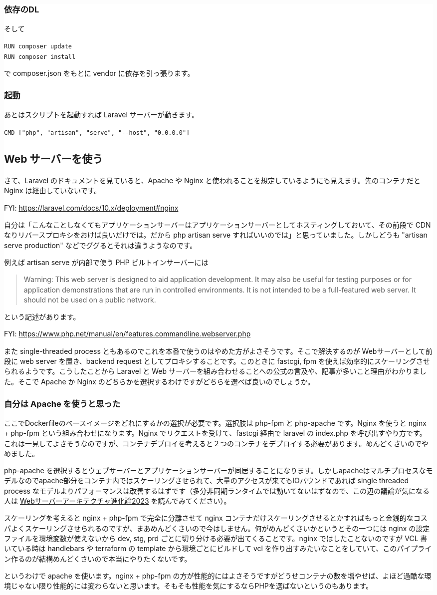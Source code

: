 ### 依存のDL

そして

```
RUN composer update
RUN composer install
```

で composer.json をもとに vendor に依存を引っ張ります。

### 起動

あとはスクリプトを起動すれば Laravel サーバーが動きます。

```
CMD ["php", "artisan", "serve", "--host", "0.0.0.0"]
```

## Web サーバーを使う

さて、Laravel のドキュメントを見ていると、Apache や Nginx と使われることを想定しているようにも見えます。先のコンテナだと Nginx は経由していないです。

FYI: https://laravel.com/docs/10.x/deployment#nginx

自分は「こんなことしなくてもアプリケーションサーバーはアプリケーションサーバーとしてホスティングしておいて、その前段で CDN なりリバースプロキシをおけば良いだけでは。だから php artisan serve すればいいのでは」と思っていました。しかしどうも "artisan serve production" などでググるとそれは違うようなのです。

例えば artisan serve が内部で使う PHP ビルトインサーバーには

> Warning: This web server is designed to aid application development. It may also be useful for testing purposes or for application demonstrations that are run in controlled environments. It is not intended to be a full-featured web server. It should not be used on a public network.

という記述があります。

FYI: https://www.php.net/manual/en/features.commandline.webserver.php

また single-threaded process ともあるのでこれを本番で使うのはやめた方がよさそうです。そこで解決するのが Webサーバーとして前段に web server を置き、backend request としてプロキシすることです。このときに fastcgi, fpm を使えば効率的にスケーリングさせられるようです。こうしたことから Laravel と Web サーバーを組み合わせることへの公式の言及や、記事が多いこと理由がわかりました。そこで Apache か Nginx のどちらかを選択するわけですがどちらを選べば良いのでしょうか。

### 自分は Apache を使うと思った

ここでDockerfileのベースイメージをどれにするかの選択が必要です。選択肢は php-fpm と php-apache です。Nginx を使うと nginx + php-fpm という組み合わせになります。Nginx でリクエストを受けて、fastcgi 経由で laravel の index.php を呼び出すやり方です。これは一見してよさそうなのですが、コンテナデプロイを考えると２つのコンテナをデプロイする必要があります。めんどくさいのでやめました。

php-apache を選択するとウェブサーバーとアプリケーションサーバーが同居することになります。しかしapacheはマルチプロセスなモデルなのでapache部分をコンテナ内ではスケーリングさせられて、大量のアクセスが来てもIOバウンドであれば single threaded process なモデルよりパフォーマンスは改善するはずです（多分非同期ランタイムでは動いてないはずなので、この辺の議論が気になる人は [Webサーバーアーキテクチャ進化論2023](https://blog.ojisan.io/server-architecture-2023/) を読んでみてください）。

スケーリングを考えると nginx + php-fpm で完全に分離させて nginx コンテナだけスケーリングさせるとかすればもっと金銭的なコスパよくスケーリングさせられるのですが、まあめんどくさいので今はしません。何がめんどくさいかというとその一つには nginx の設定ファイルを環境変数が使えないから dev, stg, prd ごとに切り分ける必要が出てくることです。nginx ではしたことないのですが VCL 書いている時は handlebars や terraform の template から環境ごとにビルドして vcl を作り出すみたいなことをしていて、このパイプライン作るのが結構めんどくさいので本当にやりたくないです。

というわけで apache を使います。nginx + php-fpm の方が性能的にはよさそうですがどうせコンテナの数を増やせば、よほど過酷な環境じゃない限り性能的には変わらないと思います。そもそも性能を気にするならPHPを選ばないというのもあります。
